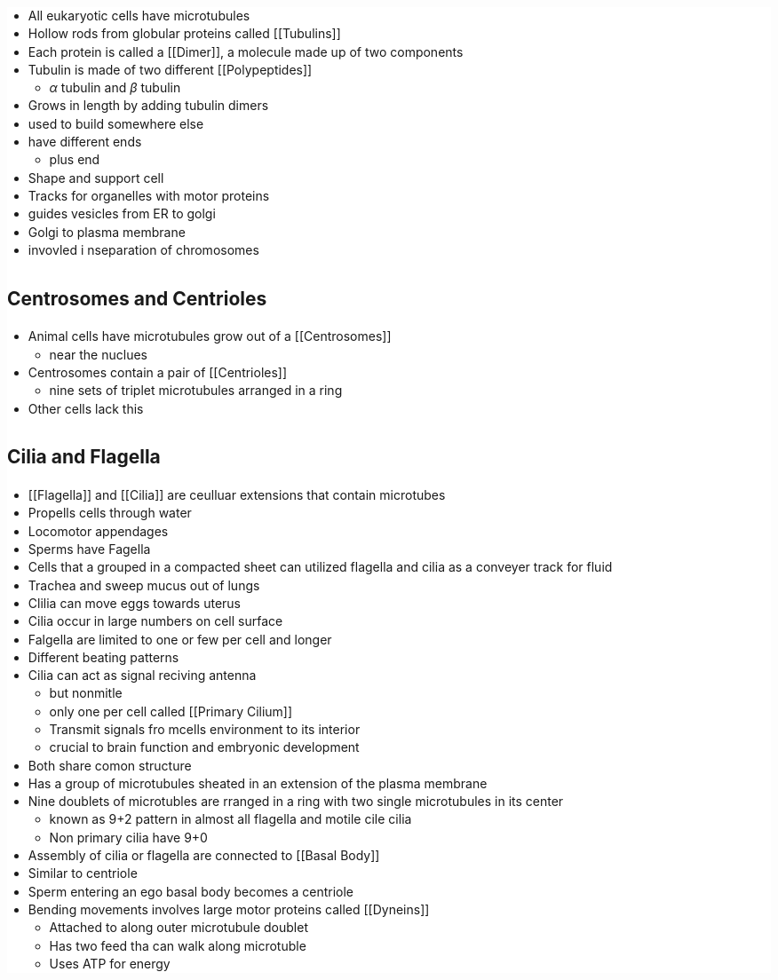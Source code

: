 - All eukaryotic cells have microtubules
- Hollow rods from globular proteins called [[Tubulins]]
- Each protein is called a [[Dimer]], a molecule made up of two components
- Tubulin is made of two different [[Polypeptides]]
	- $\alpha$ tubulin and $\beta$ tubulin
- Grows in length by adding tubulin dimers
- used to build somewhere else
- have different ends
	- plus end
- Shape and support cell
- Tracks for organelles with motor proteins
- guides vesicles from ER to golgi
- Golgi to plasma membrane
- invovled i nseparation of chromosomes

## Centrosomes and Centrioles

- Animal cells have microtubules grow out of a [[Centrosomes]]
	- near the nuclues
- Centrosomes contain a pair of [[Centrioles]]
	- nine sets of triplet microtubules arranged in a ring
- Other cells lack this 

## Cilia and Flagella

- [[Flagella]] and [[Cilia]] are ceulluar extensions that contain microtubes
- Propells cells through water
- Locomotor appendages
- Sperms have Fagella
- Cells that a grouped in a compacted sheet can utilized flagella and cilia as a conveyer track for fluid
- Trachea and sweep mucus out of lungs
- Clilia can move eggs towards uterus
- Cilia occur in large numbers on cell surface
- Falgella are limited to one or few per cell and longer
- Different beating patterns
- Cilia can act as signal reciving antenna
	- but nonmitle
	- only one per cell called [[Primary Cilium]]
	- Transmit signals fro mcells environment to its interior
	- crucial to brain function and embryonic development
- Both share comon structure
- Has a group of microtubules sheated in an extension of the plasma membrane
- Nine doublets of microtubles are rranged in a ring with two single microtubules in its center
	- known as 9+2 pattern in almost all flagella and motile cile cilia
	- Non primary cilia have 9+0
- Assembly of cilia or flagella are connected to [[Basal Body]]
- Similar to centriole
- Sperm entering an ego basal body becomes a centriole
- Bending movements involves large motor proteins called [[Dyneins]]
	- Attached to along outer microtubule doublet
	- Has two feed tha can walk along microtuble
	- Uses ATP for energy
